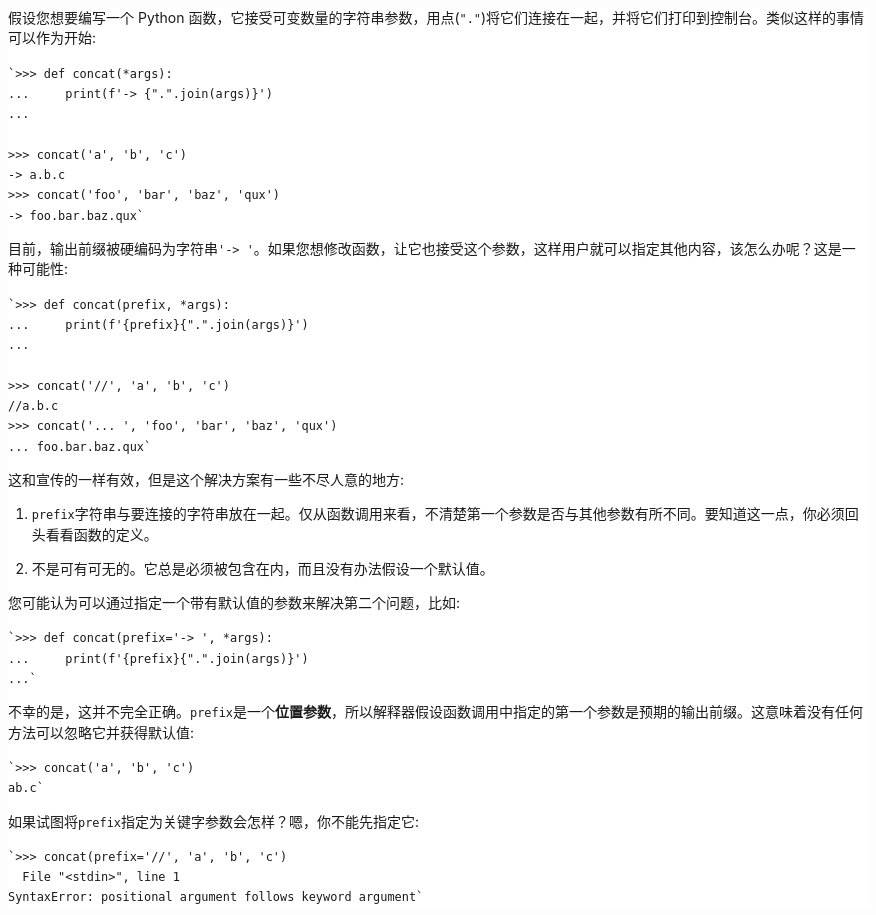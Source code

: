 假设您想要编写一个 Python 函数，它接受可变数量的字符串参数，用点(`"."`)将它们连接在一起，并将它们打印到控制台。类似这样的事情可以作为开始:

>>>

```
`>>> def concat(*args):
...     print(f'-> {".".join(args)}')
...

>>> concat('a', 'b', 'c')
-> a.b.c
>>> concat('foo', 'bar', 'baz', 'qux')
-> foo.bar.baz.qux` 
```

目前，输出前缀被硬编码为字符串`'-> '`。如果您想修改函数，让它也接受这个参数，这样用户就可以指定其他内容，该怎么办呢？这是一种可能性:

>>>

```
`>>> def concat(prefix, *args):
...     print(f'{prefix}{".".join(args)}')
...

>>> concat('//', 'a', 'b', 'c')
//a.b.c
>>> concat('... ', 'foo', 'bar', 'baz', 'qux')
... foo.bar.baz.qux` 
```

这和宣传的一样有效，但是这个解决方案有一些不尽人意的地方:

1.  `prefix`字符串与要连接的字符串放在一起。仅从函数调用来看，不清楚第一个参数是否与其他参数有所不同。要知道这一点，你必须回头看看函数的定义。

2.  不是可有可无的。它总是必须被包含在内，而且没有办法假设一个默认值。

您可能认为可以通过指定一个带有默认值的参数来解决第二个问题，比如:

>>>

```
`>>> def concat(prefix='-> ', *args):
...     print(f'{prefix}{".".join(args)}')
...` 
```

不幸的是，这并不完全正确。`prefix`是一个**位置参数**，所以解释器假设函数调用中指定的第一个参数是预期的输出前缀。这意味着没有任何方法可以忽略它并获得默认值:

>>>

```
`>>> concat('a', 'b', 'c')
ab.c` 
```

如果试图将`prefix`指定为关键字参数会怎样？嗯，你不能先指定它:

>>>

```
`>>> concat(prefix='//', 'a', 'b', 'c')
  File "<stdin>", line 1
SyntaxError: positional argument follows keyword argument` 
```
